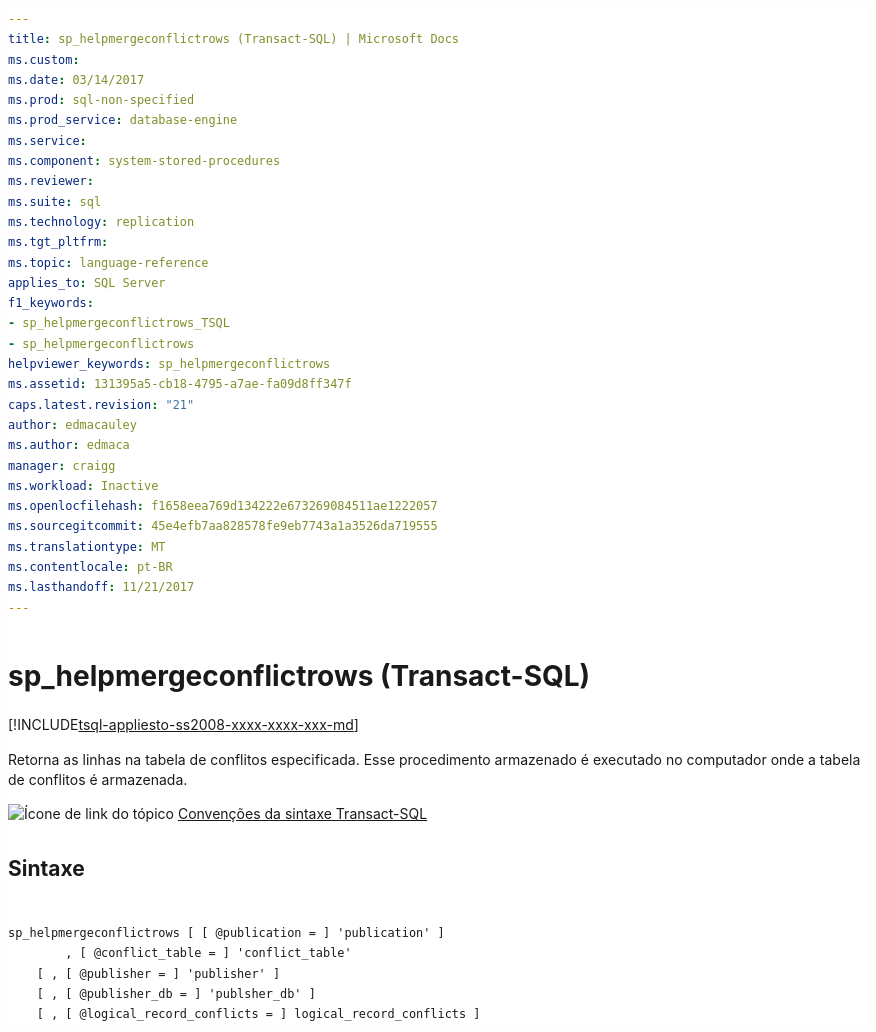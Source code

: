 ```yaml
---
title: sp_helpmergeconflictrows (Transact-SQL) | Microsoft Docs
ms.custom: 
ms.date: 03/14/2017
ms.prod: sql-non-specified
ms.prod_service: database-engine
ms.service: 
ms.component: system-stored-procedures
ms.reviewer: 
ms.suite: sql
ms.technology: replication
ms.tgt_pltfrm: 
ms.topic: language-reference
applies_to: SQL Server
f1_keywords:
- sp_helpmergeconflictrows_TSQL
- sp_helpmergeconflictrows
helpviewer_keywords: sp_helpmergeconflictrows
ms.assetid: 131395a5-cb18-4795-a7ae-fa09d8ff347f
caps.latest.revision: "21"
author: edmacauley
ms.author: edmaca
manager: craigg
ms.workload: Inactive
ms.openlocfilehash: f1658eea769d134222e673269084511ae1222057
ms.sourcegitcommit: 45e4efb7aa828578fe9eb7743a1a3526da719555
ms.translationtype: MT
ms.contentlocale: pt-BR
ms.lasthandoff: 11/21/2017
---
```

# <a name="sphelpmergeconflictrows-transact-sql"></a>sp_helpmergeconflictrows (Transact-SQL)
[!INCLUDE[tsql-appliesto-ss2008-xxxx-xxxx-xxx-md](../../includes/tsql-appliesto-ss2008-xxxx-xxxx-xxx-md.md)]

  Retorna as linhas na tabela de conflitos especificada. Esse procedimento armazenado é executado no computador onde a tabela de conflitos é armazenada.  
  
 ![Ícone de link do tópico](../../database-engine/configure-windows/media/topic-link.gif "Topic link icon") [Convenções da sintaxe Transact-SQL](../../t-sql/language-elements/transact-sql-syntax-conventions-transact-sql.md)  
  
## <a name="syntax"></a>Sintaxe  
  
```  
  
sp_helpmergeconflictrows [ [ @publication = ] 'publication' ]  
        , [ @conflict_table = ] 'conflict_table'  
    [ , [ @publisher = ] 'publisher' ]   
    [ , [ @publisher_db = ] 'publsher_db' ]   
    [ , [ @logical_record_conflicts = ] logical_record_conflicts ]  
```  
  